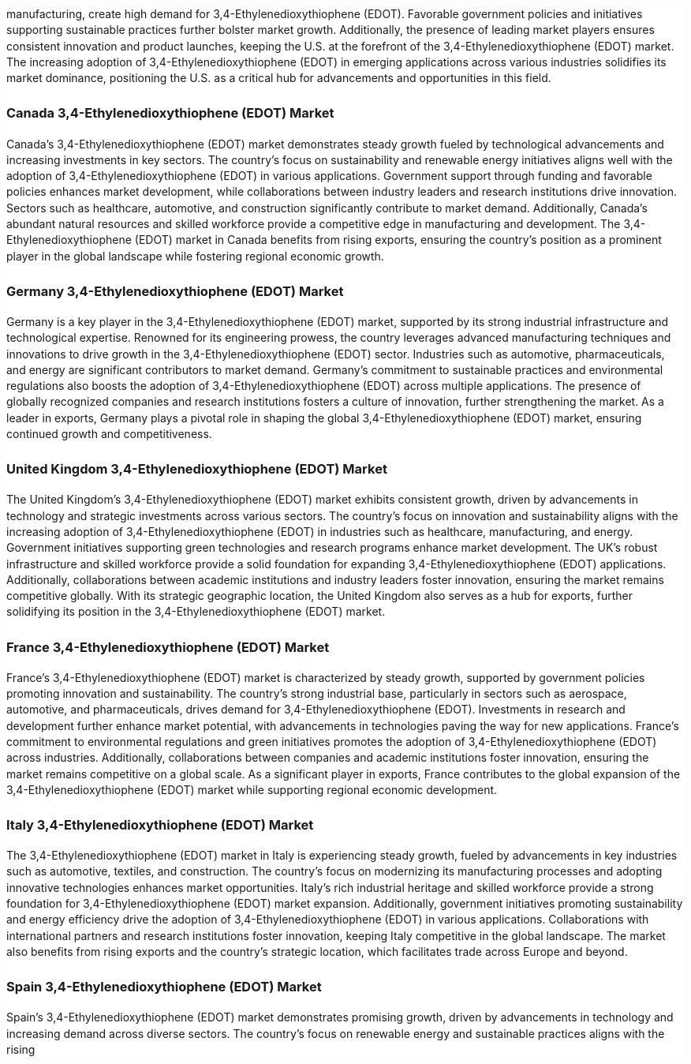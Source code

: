 manufacturing, create high demand for 3,4-Ethylenedioxythiophene (EDOT). Favorable government policies and initiatives supporting sustainable practices further bolster market growth. Additionally, the presence of leading market players ensures consistent innovation and product launches, keeping the U.S. at the forefront of the 3,4-Ethylenedioxythiophene (EDOT) market. The increasing adoption of 3,4-Ethylenedioxythiophene (EDOT) in emerging applications across various industries solidifies its market dominance, positioning the U.S. as a critical hub for advancements and opportunities in this field.</p><h3>Canada 3,4-Ethylenedioxythiophene (EDOT) Market</h3><p>Canada&rsquo;s 3,4-Ethylenedioxythiophene (EDOT) market demonstrates steady growth fueled by technological advancements and increasing investments in key sectors. The country&rsquo;s focus on sustainability and renewable energy initiatives aligns well with the adoption of 3,4-Ethylenedioxythiophene (EDOT) in various applications. Government support through funding and favorable policies enhances market development, while collaborations between industry leaders and research institutions drive innovation. Sectors such as healthcare, automotive, and construction significantly contribute to market demand. Additionally, Canada&rsquo;s abundant natural resources and skilled workforce provide a competitive edge in manufacturing and development. The 3,4-Ethylenedioxythiophene (EDOT) market in Canada benefits from rising exports, ensuring the country&rsquo;s position as a prominent player in the global landscape while fostering regional economic growth.</p><h3>Germany 3,4-Ethylenedioxythiophene (EDOT) Market</h3><p>Germany is a key player in the 3,4-Ethylenedioxythiophene (EDOT) market, supported by its strong industrial infrastructure and technological expertise. Renowned for its engineering prowess, the country leverages advanced manufacturing techniques and innovations to drive growth in the 3,4-Ethylenedioxythiophene (EDOT) sector. Industries such as automotive, pharmaceuticals, and energy are significant contributors to market demand. Germany&rsquo;s commitment to sustainable practices and environmental regulations also boosts the adoption of 3,4-Ethylenedioxythiophene (EDOT) across multiple applications. The presence of globally recognized companies and research institutions fosters a culture of innovation, further strengthening the market. As a leader in exports, Germany plays a pivotal role in shaping the global 3,4-Ethylenedioxythiophene (EDOT) market, ensuring continued growth and competitiveness.</p><h3>United Kingdom 3,4-Ethylenedioxythiophene (EDOT) Market</h3><p>The United Kingdom&rsquo;s 3,4-Ethylenedioxythiophene (EDOT) market exhibits consistent growth, driven by advancements in technology and strategic investments across various sectors. The country&rsquo;s focus on innovation and sustainability aligns with the increasing adoption of 3,4-Ethylenedioxythiophene (EDOT) in industries such as healthcare, manufacturing, and energy. Government initiatives supporting green technologies and research programs enhance market development. The UK&rsquo;s robust infrastructure and skilled workforce provide a solid foundation for expanding 3,4-Ethylenedioxythiophene (EDOT) applications. Additionally, collaborations between academic institutions and industry leaders foster innovation, ensuring the market remains competitive globally. With its strategic geographic location, the United Kingdom also serves as a hub for exports, further solidifying its position in the 3,4-Ethylenedioxythiophene (EDOT) market.</p><h3>France 3,4-Ethylenedioxythiophene (EDOT) Market</h3><p>France&rsquo;s 3,4-Ethylenedioxythiophene (EDOT) market is characterized by steady growth, supported by government policies promoting innovation and sustainability. The country&rsquo;s strong industrial base, particularly in sectors such as aerospace, automotive, and pharmaceuticals, drives demand for 3,4-Ethylenedioxythiophene (EDOT). Investments in research and development further enhance market potential, with advancements in technologies paving the way for new applications. France&rsquo;s commitment to environmental regulations and green initiatives promotes the adoption of 3,4-Ethylenedioxythiophene (EDOT) across industries. Additionally, collaborations between companies and academic institutions foster innovation, ensuring the market remains competitive on a global scale. As a significant player in exports, France contributes to the global expansion of the 3,4-Ethylenedioxythiophene (EDOT) market while supporting regional economic development.</p><h3>Italy 3,4-Ethylenedioxythiophene (EDOT) Market</h3><p>The 3,4-Ethylenedioxythiophene (EDOT) market in Italy is experiencing steady growth, fueled by advancements in key industries such as automotive, textiles, and construction. The country&rsquo;s focus on modernizing its manufacturing processes and adopting innovative technologies enhances market opportunities. Italy&rsquo;s rich industrial heritage and skilled workforce provide a strong foundation for 3,4-Ethylenedioxythiophene (EDOT) market expansion. Additionally, government initiatives promoting sustainability and energy efficiency drive the adoption of 3,4-Ethylenedioxythiophene (EDOT) in various applications. Collaborations with international partners and research institutions foster innovation, keeping Italy competitive in the global landscape. The market also benefits from rising exports and the country&rsquo;s strategic location, which facilitates trade across Europe and beyond.</p><h3>Spain 3,4-Ethylenedioxythiophene (EDOT) Market</h3><p>Spain&rsquo;s 3,4-Ethylenedioxythiophene (EDOT) market demonstrates promising growth, driven by advancements in technology and increasing demand across diverse sectors. The country&rsquo;s focus on renewable energy and sustainable practices aligns with the rising